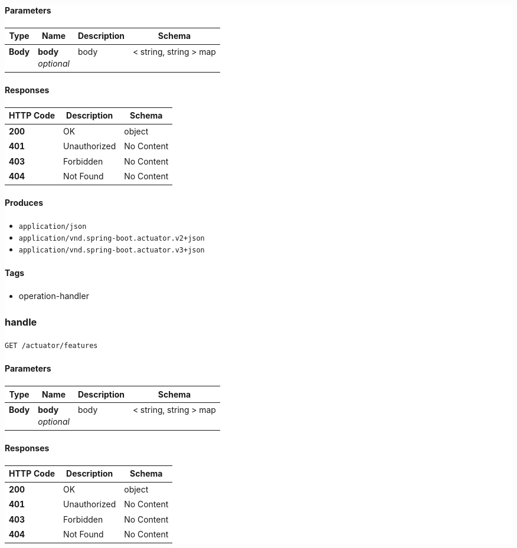 
#### Parameters

|Type|Name|Description|Schema|
|---|---|---|---|
|**Body**|**body**  <br>*optional*|body|< string, string > map|


#### Responses

|HTTP Code|Description|Schema|
|---|---|---|
|**200**|OK|object|
|**401**|Unauthorized|No Content|
|**403**|Forbidden|No Content|
|**404**|Not Found|No Content|


#### Produces

* `application/json`
* `application/vnd.spring-boot.actuator.v2+json`
* `application/vnd.spring-boot.actuator.v3+json`


#### Tags

* operation-handler


<a name="handleusingget_7"></a>
### handle
```
GET /actuator/features
```


#### Parameters

|Type|Name|Description|Schema|
|---|---|---|---|
|**Body**|**body**  <br>*optional*|body|< string, string > map|


#### Responses

|HTTP Code|Description|Schema|
|---|---|---|
|**200**|OK|object|
|**401**|Unauthorized|No Content|
|**403**|Forbidden|No Content|
|**404**|Not Found|No Content|

